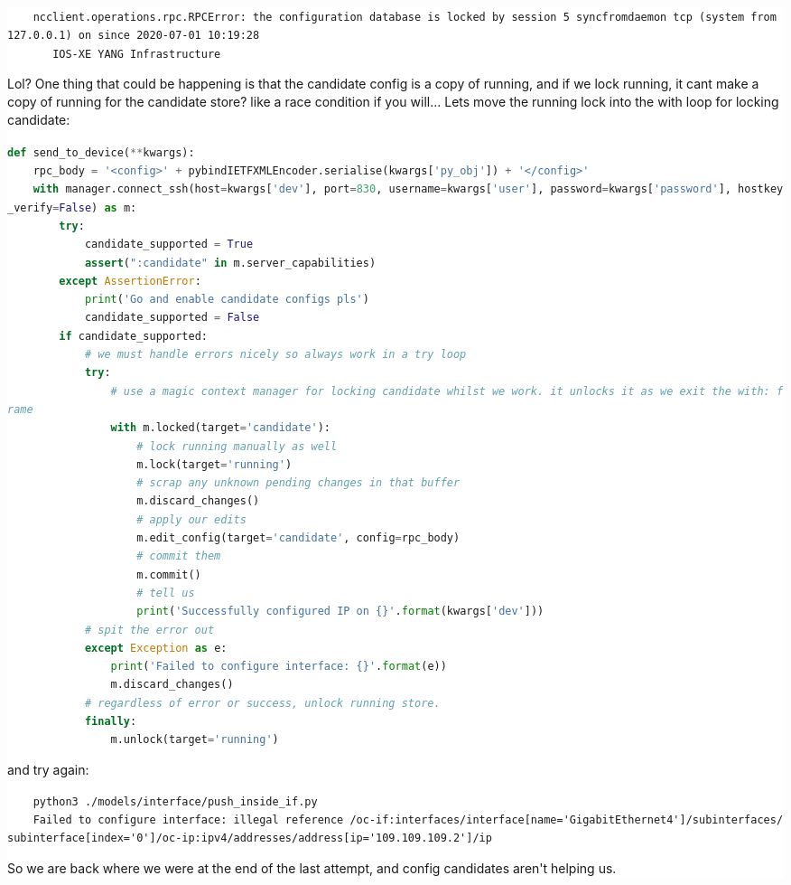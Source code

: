 ```shell
    ncclient.operations.rpc.RPCError: the configuration database is locked by session 5 syncfromdaemon tcp (system from 127.0.0.1) on since 2020-07-01 10:19:28
       IOS-XE YANG Infrastructure
```

Lol? One thing that could be happening is that the candidate config is a copy of running, and if we lock running, it cant make a copy of running for the candidate store? like a race condition if you will... Lets move the running lock into the with loop for locking candidate:

```python
def send_to_device(**kwargs):
    rpc_body = '<config>' + pybindIETFXMLEncoder.serialise(kwargs['py_obj']) + '</config>'
    with manager.connect_ssh(host=kwargs['dev'], port=830, username=kwargs['user'], password=kwargs['password'], hostkey_verify=False) as m:
        try:
            candidate_supported = True
            assert(":candidate" in m.server_capabilities)
        except AssertionError:
            print('Go and enable candidate configs pls')
            candidate_supported = False
        if candidate_supported:
            # we must handle errors nicely so always work in a try loop
            try:
                # use a magic context manager for locking candidate whilst we work. it unlocks it as we exit the with: frame
                with m.locked(target='candidate'):
                    # lock running manually as well
                    m.lock(target='running')
                    # scrap any unknown pending changes in that buffer
                    m.discard_changes()
                    # apply our edits
                    m.edit_config(target='candidate', config=rpc_body)
                    # commit them
                    m.commit()
                    # tell us
                    print('Successfully configured IP on {}'.format(kwargs['dev']))
            # spit the error out
            except Exception as e:
                print('Failed to configure interface: {}'.format(e))
                m.discard_changes()
            # regardless of error or success, unlock running store.
            finally:
                m.unlock(target='running')
```

and try again:

```shell
    python3 ./models/interface/push_inside_if.py
    Failed to configure interface: illegal reference /oc-if:interfaces/interface[name='GigabitEthernet4']/subinterfaces/subinterface[index='0']/oc-ip:ipv4/addresses/address[ip='109.109.109.2']/ip
```

So we are back where we were at the end of the last attempt, and config candidates aren't helping us.
